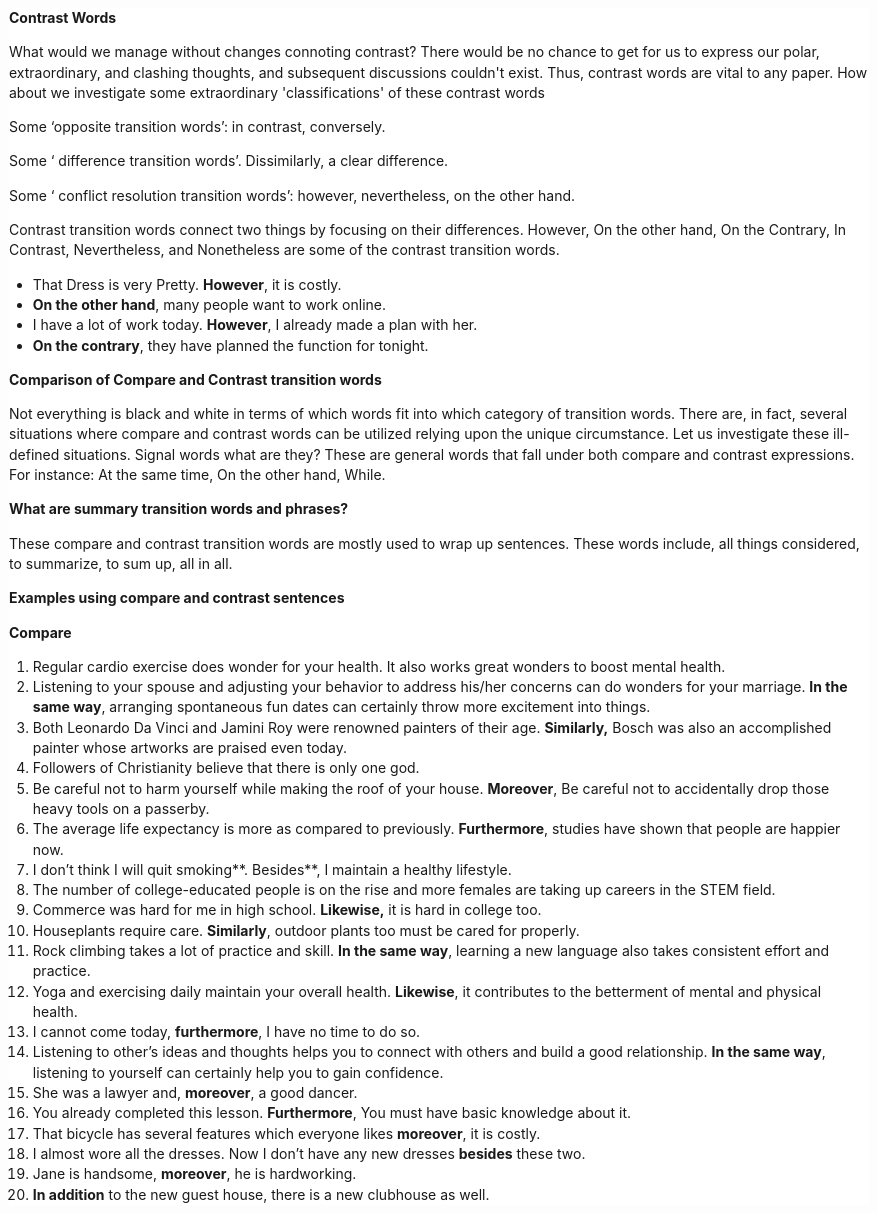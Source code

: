 **Contrast Words**

What would we manage without changes connoting contrast? There would be no chance to get for us to express our polar, extraordinary, and clashing thoughts, and subsequent discussions couldn't exist. Thus, contrast words are vital to any paper. How about we investigate some extraordinary 'classifications' of these contrast words

Some ‘opposite transition words’: in contrast, conversely.

Some ‘ difference transition words’. Dissimilarly, a clear difference.

Some ‘ conflict resolution transition words’: however, nevertheless, on the other hand.

Contrast transition words connect two things by focusing on their differences. However, On the other hand, On the Contrary, In Contrast, Nevertheless, and Nonetheless are some of the contrast transition words.

* That Dress is very Pretty. **However**, it is costly.
* **On the other hand**, many people want to work online.
* I have a lot of work today. **However**, I already made a plan with her.
* **On the contrary**, they have planned the function for tonight.

  
**Comparison of Compare and Contrast transition words**

Not everything is black and white in terms of which words fit into which category of transition words. There are, in fact, several situations where compare and contrast words can be utilized relying upon the unique circumstance. Let us investigate these ill-defined situations. Signal words what are they? These are general words that fall under both compare and contrast expressions. For instance: At the same time, On the other hand, While.

**What are summary transition words and phrases?**

These compare and contrast transition words are mostly used to wrap up sentences. These words include, all things considered, to summarize, to sum up, all in all.

**Examples using compare and contrast sentences**

**Compare**

 1. Regular cardio exercise does wonder for your health. It also works great wonders to boost mental health.
 2. Listening to your spouse and adjusting your behavior to address his/her concerns can do wonders for your marriage. **In the same way**, arranging spontaneous fun dates can certainly throw more excitement into things.
 3. Both Leonardo Da Vinci and Jamini Roy were renowned painters of their age. **Similarly,** Bosch was also an accomplished painter whose artworks are praised even today.
 4. Followers of Christianity believe that there is only one god.
 5. Be careful not to harm yourself while making the roof of your house. **Moreover**, Be careful not to accidentally drop those heavy tools on a passerby.
 6. The average life expectancy is more as compared to previously. **Furthermore**, studies have shown that people are happier now.
 7. I don’t think I will quit smoking**. Besides**, I maintain a healthy lifestyle.
 8. The number of college-educated people is on the rise and more females are taking up careers in the STEM field.
 9. Commerce was hard for me in high school. **Likewise,** it is hard in college too.
10. Houseplants require care. **Similarly**, outdoor plants too must be cared for properly.
11. Rock climbing takes a lot of practice and skill. **In the same way**, learning a new language also takes consistent effort and practice.
12. Yoga and exercising daily maintain your overall health. **Likewise**, it contributes to the betterment of mental and physical health.
13. I cannot come today, **furthermore**, I have no time to do so.
14. Listening to other’s ideas and thoughts helps you to connect with others and build a good relationship. **In the same way**, listening to yourself can certainly help you to gain confidence.
15. She was a lawyer and, **moreover**, a good dancer.
16. You already completed this lesson. **Furthermore**, You must have basic knowledge about it.
17. That bicycle has several features which everyone likes **moreover**, it is costly.
18. I almost wore all the dresses. Now I don’t have any new dresses **besides** these two.
19. Jane is handsome, **moreover**, he is hardworking.
20. **In addition** to the new guest house, there is a new clubhouse as well.